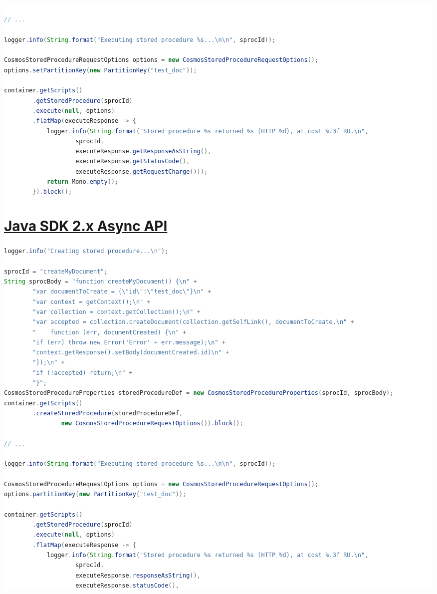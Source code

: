 ```java

// ...

logger.info(String.format("Executing stored procedure %s...\n\n", sprocId));

CosmosStoredProcedureRequestOptions options = new CosmosStoredProcedureRequestOptions();
options.setPartitionKey(new PartitionKey("test_doc"));

container.getScripts()
        .getStoredProcedure(sprocId)
        .execute(null, options)
        .flatMap(executeResponse -> {
            logger.info(String.format("Stored procedure %s returned %s (HTTP %d), at cost %.3f RU.\n",
                    sprocId,
                    executeResponse.getResponseAsString(),
                    executeResponse.getStatusCode(),
                    executeResponse.getRequestCharge()));
            return Mono.empty();
        }).block();
```

# <a name="java-sdk-3xx-async-api"></a>[Java SDK 2.x Async API](#tab/java-v3-async)

```java
logger.info("Creating stored procedure...\n");

sprocId = "createMyDocument";
String sprocBody = "function createMyDocument() {\n" +
        "var documentToCreate = {\"id\":\"test_doc\"}\n" +
        "var context = getContext();\n" +
        "var collection = context.getCollection();\n" +
        "var accepted = collection.createDocument(collection.getSelfLink(), documentToCreate,\n" +
        "    function (err, documentCreated) {\n" +
        "if (err) throw new Error('Error' + err.message);\n" +
        "context.getResponse().setBody(documentCreated.id)\n" +
        "});\n" +
        "if (!accepted) return;\n" +
        "}";
CosmosStoredProcedureProperties storedProcedureDef = new CosmosStoredProcedureProperties(sprocId, sprocBody);
container.getScripts()
        .createStoredProcedure(storedProcedureDef,
                new CosmosStoredProcedureRequestOptions()).block();

// ...

logger.info(String.format("Executing stored procedure %s...\n\n", sprocId));

CosmosStoredProcedureRequestOptions options = new CosmosStoredProcedureRequestOptions();
options.partitionKey(new PartitionKey("test_doc"));

container.getScripts()
        .getStoredProcedure(sprocId)
        .execute(null, options)
        .flatMap(executeResponse -> {
            logger.info(String.format("Stored procedure %s returned %s (HTTP %d), at cost %.3f RU.\n",
                    sprocId,
                    executeResponse.responseAsString(),
                    executeResponse.statusCode(),
```